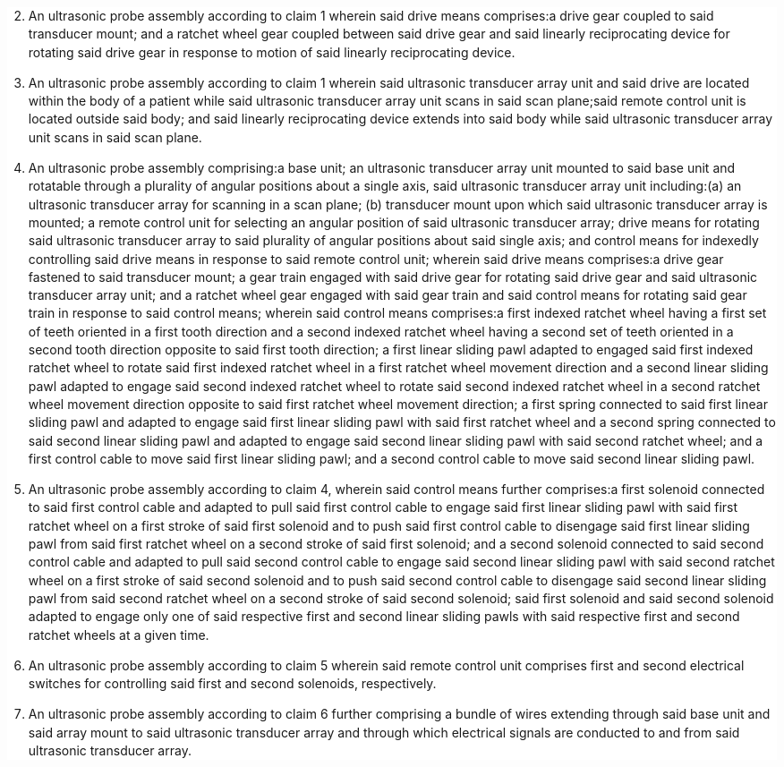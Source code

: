   
2. An ultrasonic probe assembly according to claim 1 wherein said drive means comprises:a drive gear coupled to said transducer mount; and a ratchet wheel gear coupled between said drive gear and said linearly reciprocating device for rotating said drive gear in response to motion of said linearly reciprocating device. 

  
3. An ultrasonic probe assembly according to claim 1 wherein said ultrasonic transducer array unit and said drive are located within the body of a patient while said ultrasonic transducer array unit scans in said scan plane;said remote control unit is located outside said body; and said linearly reciprocating device extends into said body while said ultrasonic transducer array unit scans in said scan plane. 

  
4. An ultrasonic probe assembly comprising:a base unit; an ultrasonic transducer array unit mounted to said base unit and rotatable through a plurality of angular positions about a single axis, said ultrasonic transducer array unit including:(a) an ultrasonic transducer array for scanning in a scan plane; (b) transducer mount upon which said ultrasonic transducer array is mounted;  a remote control unit for selecting an angular position of said ultrasonic transducer array; drive means for rotating said ultrasonic transducer array to said plurality of angular positions about said single axis; and control means for indexedly controlling said drive means in response to said remote control unit; wherein said drive means comprises:a drive gear fastened to said transducer mount; a gear train engaged with said drive gear for rotating said drive gear and said ultrasonic transducer array unit; and a ratchet wheel gear engaged with said gear train and said control means for rotating said gear train in response to said control means;  wherein said control means comprises:a first indexed ratchet wheel having a first set of teeth oriented in a first tooth direction and a second indexed ratchet wheel having a second set of teeth oriented in a second tooth direction opposite to said first tooth direction; a first linear sliding pawl adapted to engaged said first indexed ratchet wheel to rotate said first indexed ratchet wheel in a first ratchet wheel movement direction and a second linear sliding pawl adapted to engage said second indexed ratchet wheel to rotate said second indexed ratchet wheel in a second ratchet wheel movement direction opposite to said first ratchet wheel movement direction; a first spring connected to said first linear sliding pawl and adapted to engage said first linear sliding pawl with said first ratchet wheel and a second spring connected to said second linear sliding pawl and adapted to engage said second linear sliding pawl with said second ratchet wheel; and a first control cable to move said first linear sliding pawl; and a second control cable to move said second linear sliding pawl.  

  
5. An ultrasonic probe assembly according to claim 4, wherein said control means further comprises:a first solenoid connected to said first control cable and adapted to pull said first control cable to engage said first linear sliding pawl with said first ratchet wheel on a first stroke of said first solenoid and to push said first control cable to disengage said first linear sliding pawl from said first ratchet wheel on a second stroke of said first solenoid; and a second solenoid connected to said second control cable and adapted to pull said second control cable to engage said second linear sliding pawl with said second ratchet wheel on a first stroke of said second solenoid and to push said second control cable to disengage said second linear sliding pawl from said second ratchet wheel on a second stroke of said second solenoid; said first solenoid and said second solenoid adapted to engage only one of said respective first and second linear sliding pawls with said respective first and second ratchet wheels at a given time. 

  
6. An ultrasonic probe assembly according to claim 5 wherein said remote control unit comprises first and second electrical switches for controlling said first and second solenoids, respectively.

  
7. An ultrasonic probe assembly according to claim 6 further comprising a bundle of wires extending through said base unit and said array mount to said ultrasonic transducer array and through which electrical signals are conducted to and from said ultrasonic transducer array.
